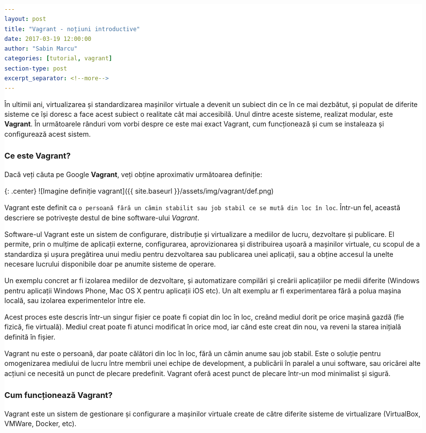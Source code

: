 ```yaml
---
layout: post
title: "Vagrant - noțiuni introductive"
date: 2017-03-19 12:00:00
author: "Sabin Marcu"
categories: [tutorial, vagrant]
section-type: post
excerpt_separator: <!--more-->
---
```


În ultimii ani, virtualizarea și standardizarea mașinilor virtuale a devenit un subiect din ce în ce mai dezbătut, și populat de diferite sisteme ce își doresc a face acest subiect o realitate cât mai accesibilă. Unul dintre aceste sisteme, realizat modular, este **Vagrant**. În următoarele rânduri vom vorbi despre ce este mai exact Vagrant, cum funcționează și cum se instaleaza și configurează acest sistem.



### Ce este Vagrant?

Dacă veți căuta pe Google **Vagrant**, veți obține aproximativ următoarea definiție:

{: .center}
![Imagine definiție vagrant]({{ site.baseurl }}/assets/img/vagrant/def.png)

Vagrant este definit ca `o persoană fără un cămin stabilit sau job stabil ce se mută din loc în loc`. Într-un fel, această descriere se potrivește destul de bine software-ului *Vagrant*.

Software-ul Vagrant este un sistem de configurare, distribuție și virtualizare a mediilor de lucru, dezvoltare și publicare. El permite, prin o mulțime de aplicații externe, configurarea, aprovizionarea și distribuirea ușoară a mașinilor virtuale, cu scopul de a standardiza și ușura pregătirea unui mediu pentru dezvoltarea sau publicarea unei aplicații, sau a obține accesul la unelte necesare lucrului disponibile doar pe anumite sisteme de operare.

Un exemplu concret ar fi izolarea mediilor de dezvoltare, și automatizare compilări și creării aplicațiilor pe medii diferite (Windows pentru aplicații Windows Phone, Mac OS X pentru aplicații iOS etc). Un alt exemplu ar fi experimentarea fără a polua mașina locală, sau izolarea experimentelor între ele.

Acest proces este descris într-un singur fișier ce poate fi copiat din loc în loc, creând mediul dorit pe orice mașină gazdă (fie fizică, fie virtuală). Mediul creat poate fi atunci modificat în orice mod, iar când este creat din nou, va reveni la starea inițială definită în fișier.

Vagrant nu este o persoană, dar poate călători din loc în loc, fără un cămin anume sau job stabil. Este o soluție pentru omogenizarea mediului de lucru între membrii unei echipe de development, a publicării în paralel a unui software, sau oricărei alte acțiuni ce necesită un punct de plecare predefinit. Vagrant oferă acest punct de plecare într-un mod minimalist și sigură.

### Cum funcționează Vagrant?

Vagrant este un sistem de gestionare și configurare a mașinilor virtuale create de către diferite sisteme de virtualizare (VirtualBox, VMWare, Docker, etc).
